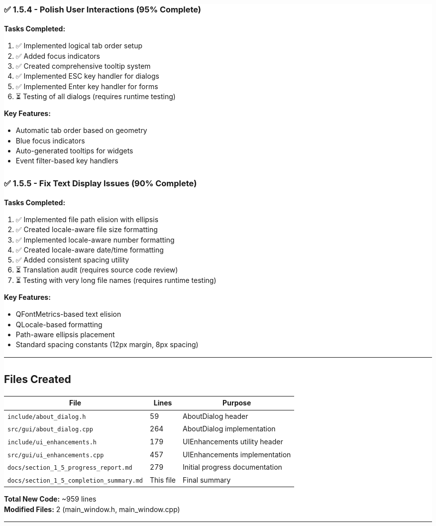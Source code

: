 ### ✅ 1.5.4 - Polish User Interactions (95% Complete)

**Tasks Completed:**
1. ✅ Implemented logical tab order setup
2. ✅ Added focus indicators
3. ✅ Created comprehensive tooltip system
4. ✅ Implemented ESC key handler for dialogs
5. ✅ Implemented Enter key handler for forms
6. ⏳ Testing of all dialogs (requires runtime testing)

**Key Features:**
- Automatic tab order based on geometry
- Blue focus indicators
- Auto-generated tooltips for widgets
- Event filter-based key handlers

### ✅ 1.5.5 - Fix Text Display Issues (90% Complete)

**Tasks Completed:**
1. ✅ Implemented file path elision with ellipsis
2. ✅ Created locale-aware file size formatting
3. ✅ Implemented locale-aware number formatting
4. ✅ Created locale-aware date/time formatting
5. ✅ Added consistent spacing utility
6. ⏳ Translation audit (requires source code review)
7. ⏳ Testing with very long file names (requires runtime testing)

**Key Features:**
- QFontMetrics-based text elision
- QLocale-based formatting
- Path-aware ellipsis placement
- Standard spacing constants (12px margin, 8px spacing)

---

## Files Created

| File | Lines | Purpose |
|------|-------|---------|
| `include/about_dialog.h` | 59 | AboutDialog header |
| `src/gui/about_dialog.cpp` | 264 | AboutDialog implementation |
| `include/ui_enhancements.h` | 179 | UIEnhancements utility header |
| `src/gui/ui_enhancements.cpp` | 457 | UIEnhancements implementation |
| `docs/section_1_5_progress_report.md` | 279 | Initial progress documentation |
| `docs/section_1_5_completion_summary.md` | This file | Final summary |

**Total New Code:** ~959 lines  
**Modified Files:** 2 (main_window.h, main_window.cpp)

---